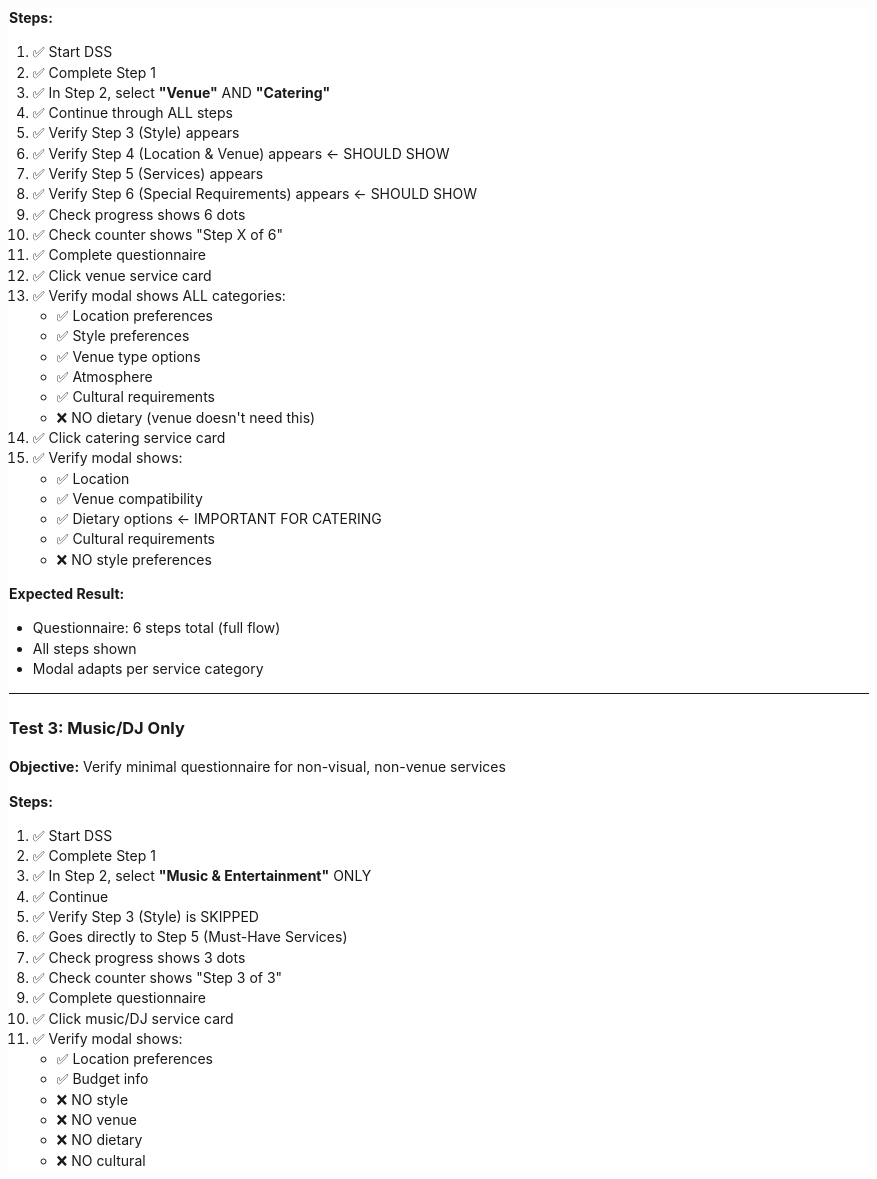 **Steps:**
1. ✅ Start DSS
2. ✅ Complete Step 1
3. ✅ In Step 2, select **"Venue"** AND **"Catering"**
4. ✅ Continue through ALL steps
5. ✅ Verify Step 3 (Style) appears
6. ✅ Verify Step 4 (Location & Venue) appears ← SHOULD SHOW
7. ✅ Verify Step 5 (Services) appears
8. ✅ Verify Step 6 (Special Requirements) appears ← SHOULD SHOW
9. ✅ Check progress shows 6 dots
10. ✅ Check counter shows "Step X of 6"
11. ✅ Complete questionnaire
12. ✅ Click venue service card
13. ✅ Verify modal shows ALL categories:
    - ✅ Location preferences
    - ✅ Style preferences
    - ✅ Venue type options
    - ✅ Atmosphere
    - ✅ Cultural requirements
    - ❌ NO dietary (venue doesn't need this)
14. ✅ Click catering service card
15. ✅ Verify modal shows:
    - ✅ Location
    - ✅ Venue compatibility
    - ✅ Dietary options ← IMPORTANT FOR CATERING
    - ✅ Cultural requirements
    - ❌ NO style preferences

**Expected Result:**
- Questionnaire: 6 steps total (full flow)
- All steps shown
- Modal adapts per service category

---

### Test 3: Music/DJ Only

**Objective:** Verify minimal questionnaire for non-visual, non-venue services

**Steps:**
1. ✅ Start DSS
2. ✅ Complete Step 1
3. ✅ In Step 2, select **"Music & Entertainment"** ONLY
4. ✅ Continue
5. ✅ Verify Step 3 (Style) is SKIPPED
6. ✅ Goes directly to Step 5 (Must-Have Services)
7. ✅ Check progress shows 3 dots
8. ✅ Check counter shows "Step 3 of 3"
9. ✅ Complete questionnaire
10. ✅ Click music/DJ service card
11. ✅ Verify modal shows:
    - ✅ Location preferences
    - ✅ Budget info
    - ❌ NO style
    - ❌ NO venue
    - ❌ NO dietary
    - ❌ NO cultural
